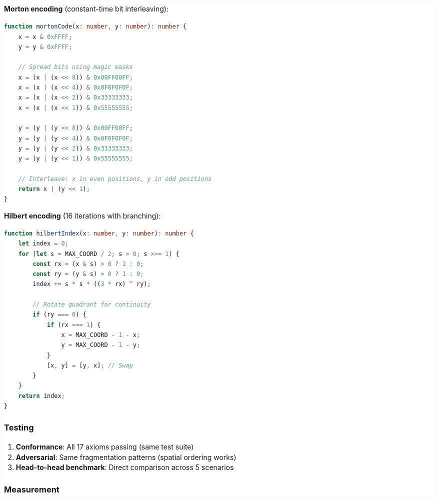 **Morton encoding** (constant-time bit interleaving):

```typescript
function mortonCode(x: number, y: number): number {
	x = x & 0xFFFF;
	y = y & 0xFFFF;

	// Spread bits using magic masks
	x = (x | (x << 8)) & 0x00FF00FF;
	x = (x | (x << 4)) & 0x0F0F0F0F;
	x = (x | (x << 2)) & 0x33333333;
	x = (x | (x << 1)) & 0x55555555;

	y = (y | (y << 8)) & 0x00FF00FF;
	y = (y | (y << 4)) & 0x0F0F0F0F;
	y = (y | (y << 2)) & 0x33333333;
	y = (y | (y << 1)) & 0x55555555;

	// Interleave: x in even positions, y in odd positions
	return x | (y << 1);
}
```

**Hilbert encoding** (16 iterations with branching):

```typescript
function hilbertIndex(x: number, y: number): number {
	let index = 0;
	for (let s = MAX_COORD / 2; s > 0; s >>= 1) {
		const rx = (x & s) > 0 ? 1 : 0;
		const ry = (y & s) > 0 ? 1 : 0;
		index += s * s * ((3 * rx) ^ ry);

		// Rotate quadrant for continuity
		if (ry === 0) {
			if (rx === 1) {
				x = MAX_COORD - 1 - x;
				y = MAX_COORD - 1 - y;
			}
			[x, y] = [y, x]; // Swap
		}
	}
	return index;
}
```

### Testing

1. **Conformance**: All 17 axioms passing (same test suite)
2. **Adversarial**: Same fragmentation patterns (spatial ordering works)
3. **Head-to-head benchmark**: Direct comparison across 5 scenarios

### Measurement
